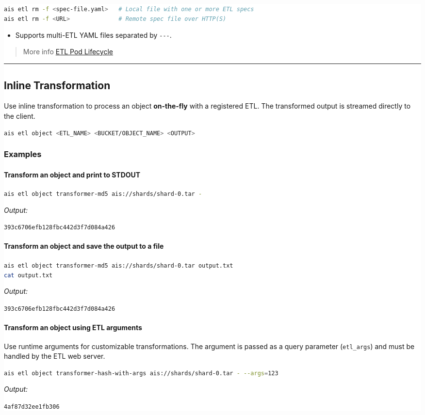 ```bash
ais etl rm -f <spec-file.yaml>   # Local file with one or more ETL specs
ais etl rm -f <URL>              # Remote spec file over HTTP(S)
```

* Supports multi-ETL YAML files separated by `---`.

> More info [ETL Pod Lifecycle](https://github.com/NVIDIA/aistore/blob/main/docs/etl.md#etl-pod-lifecycle)

---

## Inline Transformation

Use inline transformation to process an object **on-the-fly** with a registered ETL. The transformed output is streamed directly to the client.

```bash
ais etl object <ETL_NAME> <BUCKET/OBJECT_NAME> <OUTPUT>
```

### Examples

#### Transform an object and print to STDOUT

```bash
ais etl object transformer-md5 ais://shards/shard-0.tar -
```

*Output:*

```
393c6706efb128fbc442d3f7d084a426
```

#### Transform an object and save the output to a file

```bash
ais etl object transformer-md5 ais://shards/shard-0.tar output.txt
cat output.txt
```

*Output:*

```
393c6706efb128fbc442d3f7d084a426
```

#### Transform an object using ETL arguments

Use runtime arguments for customizable transformations. The argument is passed as a query parameter (`etl_args`) and must be handled by the ETL web server.

```bash
ais etl object transformer-hash-with-args ais://shards/shard-0.tar - --args=123
```

*Output:*

```
4af87d32ee1fb306
```
